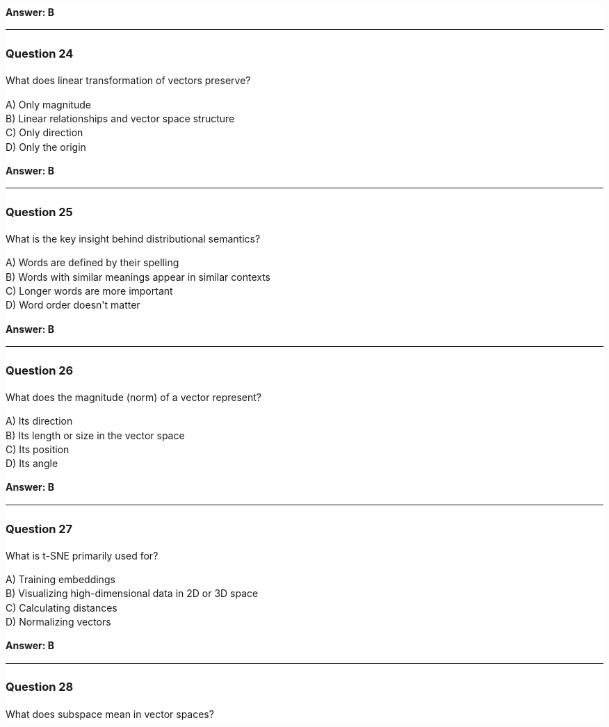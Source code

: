 **Answer: B**

---

### Question 24
What does linear transformation of vectors preserve?

A) Only magnitude  
B) Linear relationships and vector space structure  
C) Only direction  
D) Only the origin  

**Answer: B**

---

### Question 25
What is the key insight behind distributional semantics?

A) Words are defined by their spelling  
B) Words with similar meanings appear in similar contexts  
C) Longer words are more important  
D) Word order doesn't matter  

**Answer: B**

---

### Question 26
What does the magnitude (norm) of a vector represent?

A) Its direction  
B) Its length or size in the vector space  
C) Its position  
D) Its angle  

**Answer: B**

---

### Question 27
What is t-SNE primarily used for?

A) Training embeddings  
B) Visualizing high-dimensional data in 2D or 3D space  
C) Calculating distances  
D) Normalizing vectors  

**Answer: B**

---

### Question 28
What does subspace mean in vector spaces?
